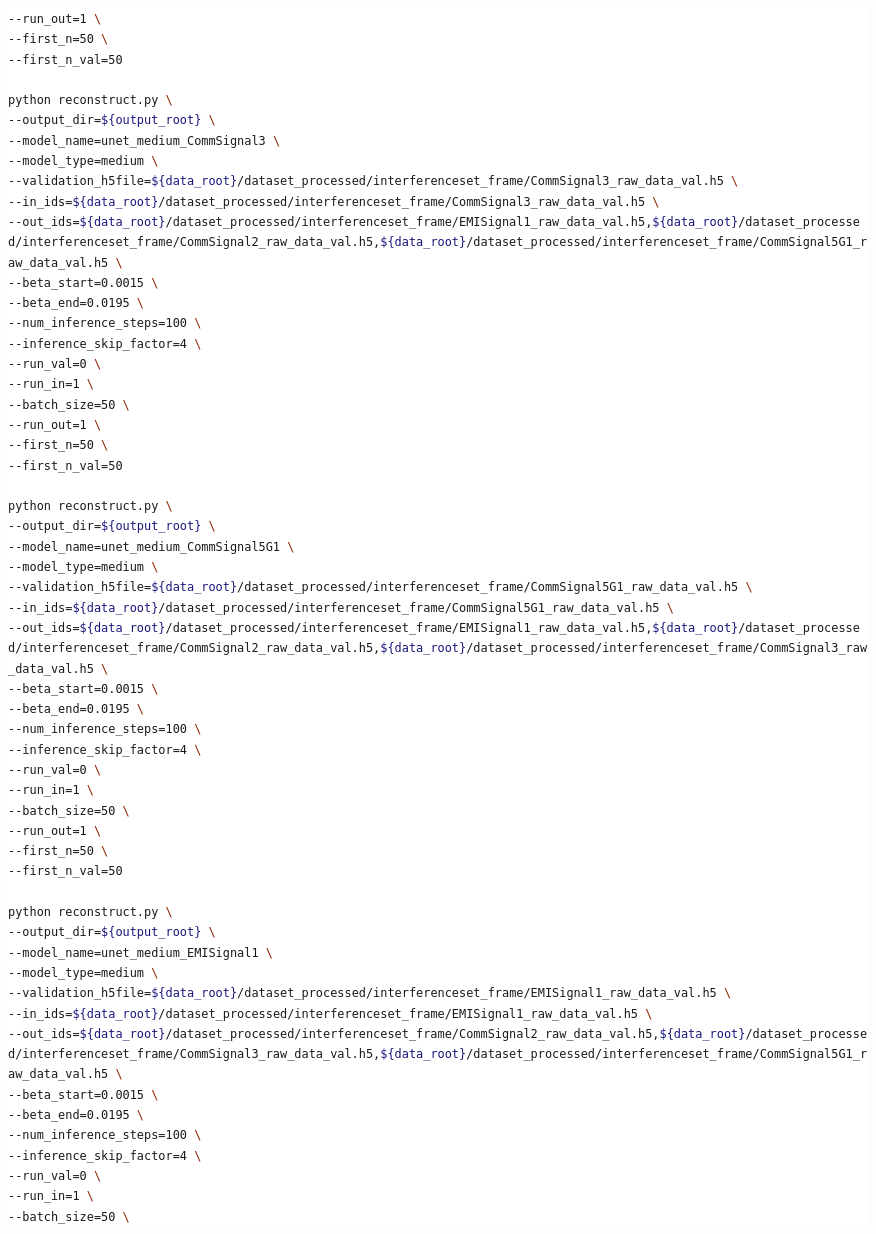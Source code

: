 ```bash
--run_out=1 \
--first_n=50 \
--first_n_val=50

python reconstruct.py \
--output_dir=${output_root} \
--model_name=unet_medium_CommSignal3 \
--model_type=medium \
--validation_h5file=${data_root}/dataset_processed/interferenceset_frame/CommSignal3_raw_data_val.h5 \
--in_ids=${data_root}/dataset_processed/interferenceset_frame/CommSignal3_raw_data_val.h5 \
--out_ids=${data_root}/dataset_processed/interferenceset_frame/EMISignal1_raw_data_val.h5,${data_root}/dataset_processed/interferenceset_frame/CommSignal2_raw_data_val.h5,${data_root}/dataset_processed/interferenceset_frame/CommSignal5G1_raw_data_val.h5 \
--beta_start=0.0015 \
--beta_end=0.0195 \
--num_inference_steps=100 \
--inference_skip_factor=4 \
--run_val=0 \
--run_in=1 \
--batch_size=50 \
--run_out=1 \
--first_n=50 \
--first_n_val=50

python reconstruct.py \
--output_dir=${output_root} \
--model_name=unet_medium_CommSignal5G1 \
--model_type=medium \
--validation_h5file=${data_root}/dataset_processed/interferenceset_frame/CommSignal5G1_raw_data_val.h5 \
--in_ids=${data_root}/dataset_processed/interferenceset_frame/CommSignal5G1_raw_data_val.h5 \
--out_ids=${data_root}/dataset_processed/interferenceset_frame/EMISignal1_raw_data_val.h5,${data_root}/dataset_processed/interferenceset_frame/CommSignal2_raw_data_val.h5,${data_root}/dataset_processed/interferenceset_frame/CommSignal3_raw_data_val.h5 \
--beta_start=0.0015 \
--beta_end=0.0195 \
--num_inference_steps=100 \
--inference_skip_factor=4 \
--run_val=0 \
--run_in=1 \
--batch_size=50 \
--run_out=1 \
--first_n=50 \
--first_n_val=50

python reconstruct.py \
--output_dir=${output_root} \
--model_name=unet_medium_EMISignal1 \
--model_type=medium \
--validation_h5file=${data_root}/dataset_processed/interferenceset_frame/EMISignal1_raw_data_val.h5 \
--in_ids=${data_root}/dataset_processed/interferenceset_frame/EMISignal1_raw_data_val.h5 \
--out_ids=${data_root}/dataset_processed/interferenceset_frame/CommSignal2_raw_data_val.h5,${data_root}/dataset_processed/interferenceset_frame/CommSignal3_raw_data_val.h5,${data_root}/dataset_processed/interferenceset_frame/CommSignal5G1_raw_data_val.h5 \
--beta_start=0.0015 \
--beta_end=0.0195 \
--num_inference_steps=100 \
--inference_skip_factor=4 \
--run_val=0 \
--run_in=1 \
--batch_size=50 \
```